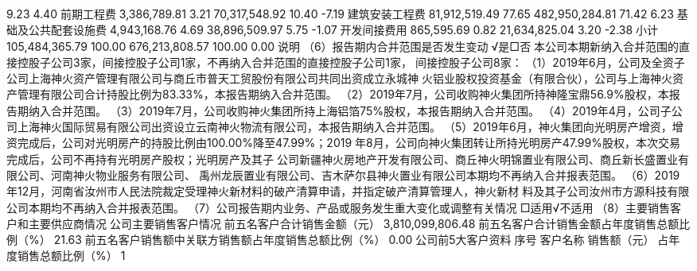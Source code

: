 9.23
4.40
前期工程费
3,386,789.81
3.21
70,317,548.92
10.40
-7.19
建筑安装工程费
81,912,519.49
77.65
482,950,284.81
71.42
6.23
基础及公共配套设施费
4,943,168.76
4.69
38,896,509.97
5.75
-1.07
开发间接费用
865,595.69
0.82
21,634,825.04
3.20
-2.38
小计
105,484,365.79
100.00
676,213,808.57
100.00
0.00
说明
（6）报告期内合并范围是否发生变动
√是□否
本公司本期新纳入合并范围的直接控股子公司3家，间接控股子公司1家，不再纳入合并范围的直接控股子公司1家，
间接控股子公司8家：
（1）2019年6月，公司及全资子公司上海神火资产管理有限公司与商丘市普天工贸股份有限公司共同出资成立永城神
火铝业股权投资基金（有限合伙），公司与上海神火资产管理有限公司合计持股比例为83.33%，本报告期纳入合并范围。
（2）2019年7月，公司收购神火集团所持神隆宝鼎56.9%股权，本报告期纳入合并范围。
（3）2019年7月，公司收购神火集团所持上海铝箔75%股权，本报告期纳入合并范围。
（4）2019年4月，公司子公司上海神火国际贸易有限公司出资设立云南神火物流有限公司，本报告期纳入合并范围。
（5）2019年6月，神火集团向光明房产增资，增资完成后，公司对光明房产的持股比例由100.00%降至47.99%；2019
年8月，公司向神火集团转让所持光明房产47.99%股权，本次交易完成后，公司不再持有光明房产股权；光明房产及其子
公司新疆神火房地产开发有限公司、商丘神火明锦置业有限公司、商丘新长盛置业有限公司、河南神火物业服务有限公司、
禹州龙辰置业有限公司、吉木萨尔县神火置业有限公司本期均不再纳入合并报表范围。
（6）2019年12月，河南省汝州市人民法院裁定受理神火新材料的破产清算申请，并指定破产清算管理人，神火新材
料及其子公司汝州市方源科技有限公司本期均不再纳入合并报表范围。
（7）公司报告期内业务、产品或服务发生重大变化或调整有关情况
□适用√不适用
（8）主要销售客户和主要供应商情况
公司主要销售客户情况
前五名客户合计销售金额（元）
3,810,099,806.48
前五名客户合计销售金额占年度销售总额比例（%）
21.63
前五名客户销售额中关联方销售额占年度销售总额比例（%）
0.00
公司前5大客户资料
序号
客户名称
销售额（元）
占年度销售总额比例（%）
1